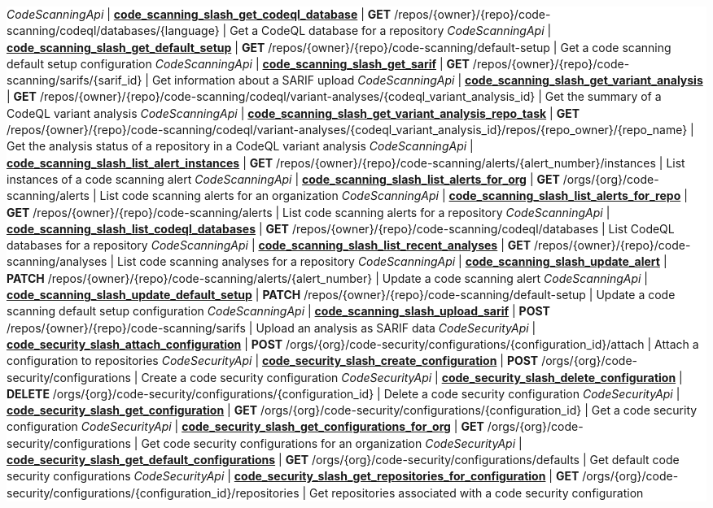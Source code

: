 *CodeScanningApi* | [**code_scanning_slash_get_codeql_database**](docs/CodeScanningApi.md#code_scanning_slash_get_codeql_database) | **GET** /repos/{owner}/{repo}/code-scanning/codeql/databases/{language} | Get a CodeQL database for a repository
*CodeScanningApi* | [**code_scanning_slash_get_default_setup**](docs/CodeScanningApi.md#code_scanning_slash_get_default_setup) | **GET** /repos/{owner}/{repo}/code-scanning/default-setup | Get a code scanning default setup configuration
*CodeScanningApi* | [**code_scanning_slash_get_sarif**](docs/CodeScanningApi.md#code_scanning_slash_get_sarif) | **GET** /repos/{owner}/{repo}/code-scanning/sarifs/{sarif_id} | Get information about a SARIF upload
*CodeScanningApi* | [**code_scanning_slash_get_variant_analysis**](docs/CodeScanningApi.md#code_scanning_slash_get_variant_analysis) | **GET** /repos/{owner}/{repo}/code-scanning/codeql/variant-analyses/{codeql_variant_analysis_id} | Get the summary of a CodeQL variant analysis
*CodeScanningApi* | [**code_scanning_slash_get_variant_analysis_repo_task**](docs/CodeScanningApi.md#code_scanning_slash_get_variant_analysis_repo_task) | **GET** /repos/{owner}/{repo}/code-scanning/codeql/variant-analyses/{codeql_variant_analysis_id}/repos/{repo_owner}/{repo_name} | Get the analysis status of a repository in a CodeQL variant analysis
*CodeScanningApi* | [**code_scanning_slash_list_alert_instances**](docs/CodeScanningApi.md#code_scanning_slash_list_alert_instances) | **GET** /repos/{owner}/{repo}/code-scanning/alerts/{alert_number}/instances | List instances of a code scanning alert
*CodeScanningApi* | [**code_scanning_slash_list_alerts_for_org**](docs/CodeScanningApi.md#code_scanning_slash_list_alerts_for_org) | **GET** /orgs/{org}/code-scanning/alerts | List code scanning alerts for an organization
*CodeScanningApi* | [**code_scanning_slash_list_alerts_for_repo**](docs/CodeScanningApi.md#code_scanning_slash_list_alerts_for_repo) | **GET** /repos/{owner}/{repo}/code-scanning/alerts | List code scanning alerts for a repository
*CodeScanningApi* | [**code_scanning_slash_list_codeql_databases**](docs/CodeScanningApi.md#code_scanning_slash_list_codeql_databases) | **GET** /repos/{owner}/{repo}/code-scanning/codeql/databases | List CodeQL databases for a repository
*CodeScanningApi* | [**code_scanning_slash_list_recent_analyses**](docs/CodeScanningApi.md#code_scanning_slash_list_recent_analyses) | **GET** /repos/{owner}/{repo}/code-scanning/analyses | List code scanning analyses for a repository
*CodeScanningApi* | [**code_scanning_slash_update_alert**](docs/CodeScanningApi.md#code_scanning_slash_update_alert) | **PATCH** /repos/{owner}/{repo}/code-scanning/alerts/{alert_number} | Update a code scanning alert
*CodeScanningApi* | [**code_scanning_slash_update_default_setup**](docs/CodeScanningApi.md#code_scanning_slash_update_default_setup) | **PATCH** /repos/{owner}/{repo}/code-scanning/default-setup | Update a code scanning default setup configuration
*CodeScanningApi* | [**code_scanning_slash_upload_sarif**](docs/CodeScanningApi.md#code_scanning_slash_upload_sarif) | **POST** /repos/{owner}/{repo}/code-scanning/sarifs | Upload an analysis as SARIF data
*CodeSecurityApi* | [**code_security_slash_attach_configuration**](docs/CodeSecurityApi.md#code_security_slash_attach_configuration) | **POST** /orgs/{org}/code-security/configurations/{configuration_id}/attach | Attach a configuration to repositories
*CodeSecurityApi* | [**code_security_slash_create_configuration**](docs/CodeSecurityApi.md#code_security_slash_create_configuration) | **POST** /orgs/{org}/code-security/configurations | Create a code security configuration
*CodeSecurityApi* | [**code_security_slash_delete_configuration**](docs/CodeSecurityApi.md#code_security_slash_delete_configuration) | **DELETE** /orgs/{org}/code-security/configurations/{configuration_id} | Delete a code security configuration
*CodeSecurityApi* | [**code_security_slash_get_configuration**](docs/CodeSecurityApi.md#code_security_slash_get_configuration) | **GET** /orgs/{org}/code-security/configurations/{configuration_id} | Get a code security configuration
*CodeSecurityApi* | [**code_security_slash_get_configurations_for_org**](docs/CodeSecurityApi.md#code_security_slash_get_configurations_for_org) | **GET** /orgs/{org}/code-security/configurations | Get code security configurations for an organization
*CodeSecurityApi* | [**code_security_slash_get_default_configurations**](docs/CodeSecurityApi.md#code_security_slash_get_default_configurations) | **GET** /orgs/{org}/code-security/configurations/defaults | Get default code security configurations
*CodeSecurityApi* | [**code_security_slash_get_repositories_for_configuration**](docs/CodeSecurityApi.md#code_security_slash_get_repositories_for_configuration) | **GET** /orgs/{org}/code-security/configurations/{configuration_id}/repositories | Get repositories associated with a code security configuration
